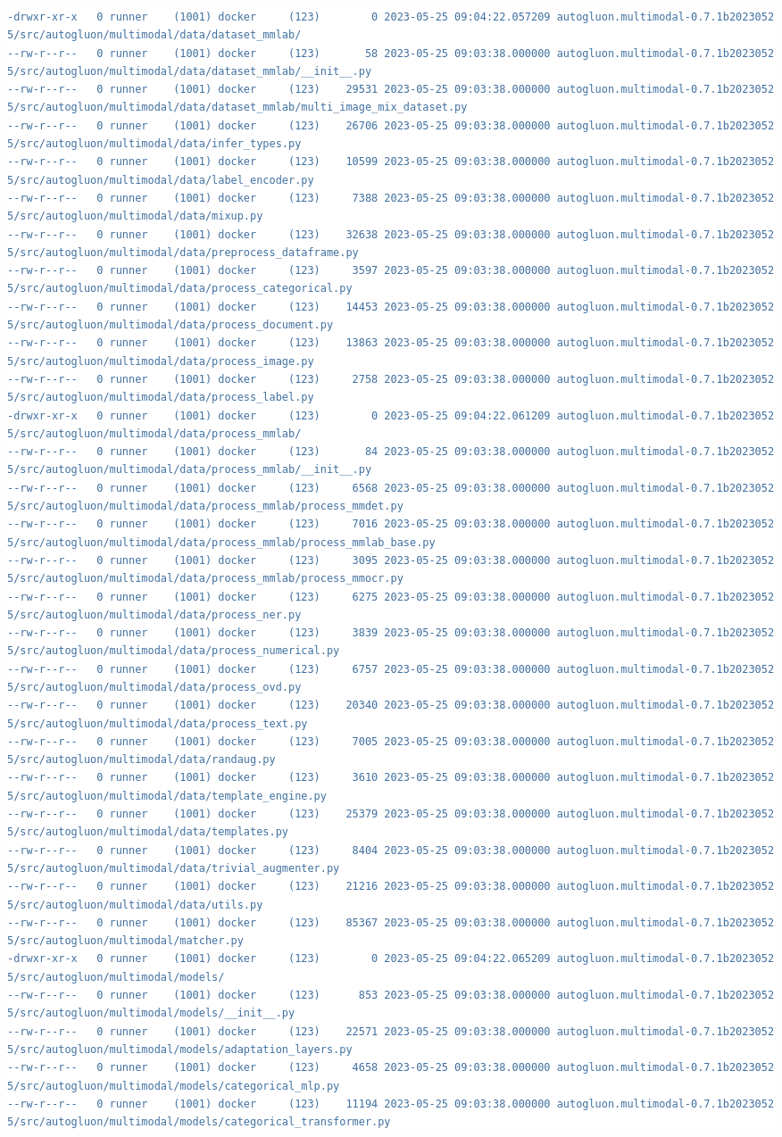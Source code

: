 ```diff
-drwxr-xr-x   0 runner    (1001) docker     (123)        0 2023-05-25 09:04:22.057209 autogluon.multimodal-0.7.1b20230525/src/autogluon/multimodal/data/dataset_mmlab/
--rw-r--r--   0 runner    (1001) docker     (123)       58 2023-05-25 09:03:38.000000 autogluon.multimodal-0.7.1b20230525/src/autogluon/multimodal/data/dataset_mmlab/__init__.py
--rw-r--r--   0 runner    (1001) docker     (123)    29531 2023-05-25 09:03:38.000000 autogluon.multimodal-0.7.1b20230525/src/autogluon/multimodal/data/dataset_mmlab/multi_image_mix_dataset.py
--rw-r--r--   0 runner    (1001) docker     (123)    26706 2023-05-25 09:03:38.000000 autogluon.multimodal-0.7.1b20230525/src/autogluon/multimodal/data/infer_types.py
--rw-r--r--   0 runner    (1001) docker     (123)    10599 2023-05-25 09:03:38.000000 autogluon.multimodal-0.7.1b20230525/src/autogluon/multimodal/data/label_encoder.py
--rw-r--r--   0 runner    (1001) docker     (123)     7388 2023-05-25 09:03:38.000000 autogluon.multimodal-0.7.1b20230525/src/autogluon/multimodal/data/mixup.py
--rw-r--r--   0 runner    (1001) docker     (123)    32638 2023-05-25 09:03:38.000000 autogluon.multimodal-0.7.1b20230525/src/autogluon/multimodal/data/preprocess_dataframe.py
--rw-r--r--   0 runner    (1001) docker     (123)     3597 2023-05-25 09:03:38.000000 autogluon.multimodal-0.7.1b20230525/src/autogluon/multimodal/data/process_categorical.py
--rw-r--r--   0 runner    (1001) docker     (123)    14453 2023-05-25 09:03:38.000000 autogluon.multimodal-0.7.1b20230525/src/autogluon/multimodal/data/process_document.py
--rw-r--r--   0 runner    (1001) docker     (123)    13863 2023-05-25 09:03:38.000000 autogluon.multimodal-0.7.1b20230525/src/autogluon/multimodal/data/process_image.py
--rw-r--r--   0 runner    (1001) docker     (123)     2758 2023-05-25 09:03:38.000000 autogluon.multimodal-0.7.1b20230525/src/autogluon/multimodal/data/process_label.py
-drwxr-xr-x   0 runner    (1001) docker     (123)        0 2023-05-25 09:04:22.061209 autogluon.multimodal-0.7.1b20230525/src/autogluon/multimodal/data/process_mmlab/
--rw-r--r--   0 runner    (1001) docker     (123)       84 2023-05-25 09:03:38.000000 autogluon.multimodal-0.7.1b20230525/src/autogluon/multimodal/data/process_mmlab/__init__.py
--rw-r--r--   0 runner    (1001) docker     (123)     6568 2023-05-25 09:03:38.000000 autogluon.multimodal-0.7.1b20230525/src/autogluon/multimodal/data/process_mmlab/process_mmdet.py
--rw-r--r--   0 runner    (1001) docker     (123)     7016 2023-05-25 09:03:38.000000 autogluon.multimodal-0.7.1b20230525/src/autogluon/multimodal/data/process_mmlab/process_mmlab_base.py
--rw-r--r--   0 runner    (1001) docker     (123)     3095 2023-05-25 09:03:38.000000 autogluon.multimodal-0.7.1b20230525/src/autogluon/multimodal/data/process_mmlab/process_mmocr.py
--rw-r--r--   0 runner    (1001) docker     (123)     6275 2023-05-25 09:03:38.000000 autogluon.multimodal-0.7.1b20230525/src/autogluon/multimodal/data/process_ner.py
--rw-r--r--   0 runner    (1001) docker     (123)     3839 2023-05-25 09:03:38.000000 autogluon.multimodal-0.7.1b20230525/src/autogluon/multimodal/data/process_numerical.py
--rw-r--r--   0 runner    (1001) docker     (123)     6757 2023-05-25 09:03:38.000000 autogluon.multimodal-0.7.1b20230525/src/autogluon/multimodal/data/process_ovd.py
--rw-r--r--   0 runner    (1001) docker     (123)    20340 2023-05-25 09:03:38.000000 autogluon.multimodal-0.7.1b20230525/src/autogluon/multimodal/data/process_text.py
--rw-r--r--   0 runner    (1001) docker     (123)     7005 2023-05-25 09:03:38.000000 autogluon.multimodal-0.7.1b20230525/src/autogluon/multimodal/data/randaug.py
--rw-r--r--   0 runner    (1001) docker     (123)     3610 2023-05-25 09:03:38.000000 autogluon.multimodal-0.7.1b20230525/src/autogluon/multimodal/data/template_engine.py
--rw-r--r--   0 runner    (1001) docker     (123)    25379 2023-05-25 09:03:38.000000 autogluon.multimodal-0.7.1b20230525/src/autogluon/multimodal/data/templates.py
--rw-r--r--   0 runner    (1001) docker     (123)     8404 2023-05-25 09:03:38.000000 autogluon.multimodal-0.7.1b20230525/src/autogluon/multimodal/data/trivial_augmenter.py
--rw-r--r--   0 runner    (1001) docker     (123)    21216 2023-05-25 09:03:38.000000 autogluon.multimodal-0.7.1b20230525/src/autogluon/multimodal/data/utils.py
--rw-r--r--   0 runner    (1001) docker     (123)    85367 2023-05-25 09:03:38.000000 autogluon.multimodal-0.7.1b20230525/src/autogluon/multimodal/matcher.py
-drwxr-xr-x   0 runner    (1001) docker     (123)        0 2023-05-25 09:04:22.065209 autogluon.multimodal-0.7.1b20230525/src/autogluon/multimodal/models/
--rw-r--r--   0 runner    (1001) docker     (123)      853 2023-05-25 09:03:38.000000 autogluon.multimodal-0.7.1b20230525/src/autogluon/multimodal/models/__init__.py
--rw-r--r--   0 runner    (1001) docker     (123)    22571 2023-05-25 09:03:38.000000 autogluon.multimodal-0.7.1b20230525/src/autogluon/multimodal/models/adaptation_layers.py
--rw-r--r--   0 runner    (1001) docker     (123)     4658 2023-05-25 09:03:38.000000 autogluon.multimodal-0.7.1b20230525/src/autogluon/multimodal/models/categorical_mlp.py
--rw-r--r--   0 runner    (1001) docker     (123)    11194 2023-05-25 09:03:38.000000 autogluon.multimodal-0.7.1b20230525/src/autogluon/multimodal/models/categorical_transformer.py
```